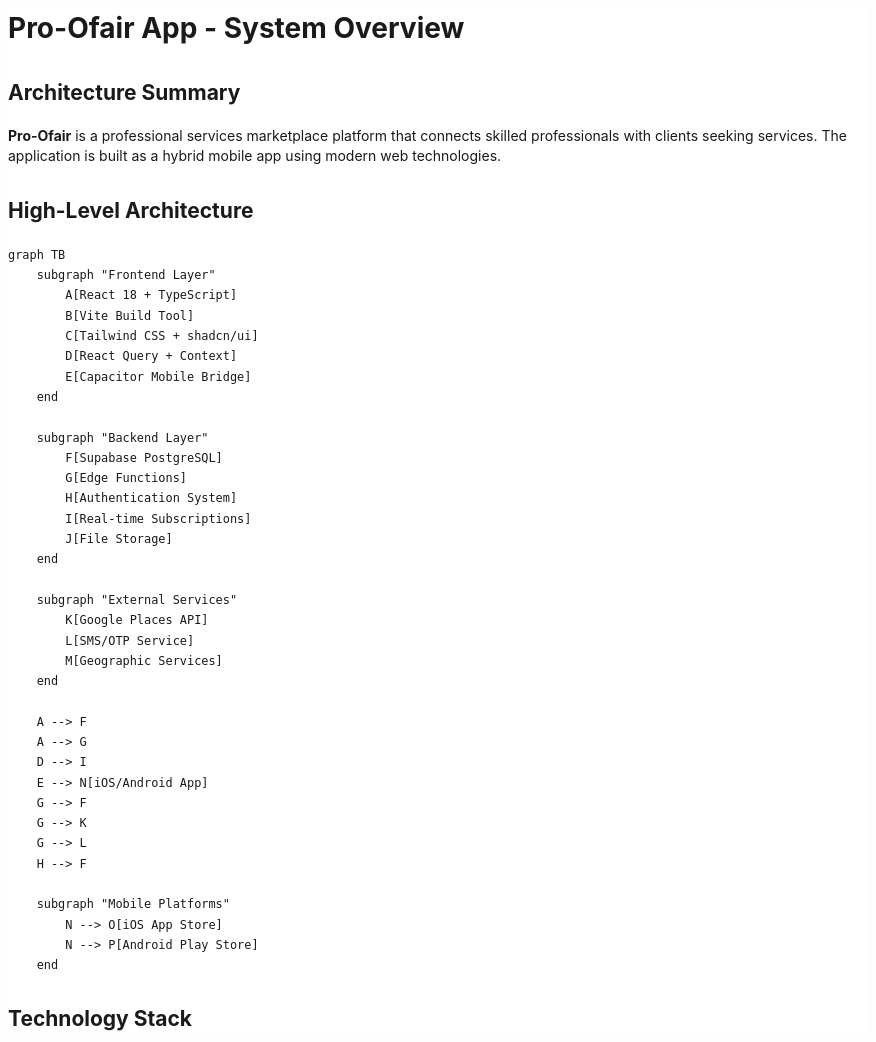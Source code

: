 # Pro-Ofair App - System Overview

## Architecture Summary

**Pro-Ofair** is a professional services marketplace platform that connects skilled professionals with clients seeking services. The application is built as a hybrid mobile app using modern web technologies.

## High-Level Architecture

```mermaid
graph TB
    subgraph "Frontend Layer"
        A[React 18 + TypeScript]
        B[Vite Build Tool]
        C[Tailwind CSS + shadcn/ui]
        D[React Query + Context]
        E[Capacitor Mobile Bridge]
    end
    
    subgraph "Backend Layer"
        F[Supabase PostgreSQL]
        G[Edge Functions]
        H[Authentication System]
        I[Real-time Subscriptions]
        J[File Storage]
    end
    
    subgraph "External Services"
        K[Google Places API]
        L[SMS/OTP Service]
        M[Geographic Services]
    end
    
    A --> F
    A --> G
    D --> I
    E --> N[iOS/Android App]
    G --> F
    G --> K
    G --> L
    H --> F
    
    subgraph "Mobile Platforms"
        N --> O[iOS App Store]
        N --> P[Android Play Store]
    end
```

## Technology Stack
